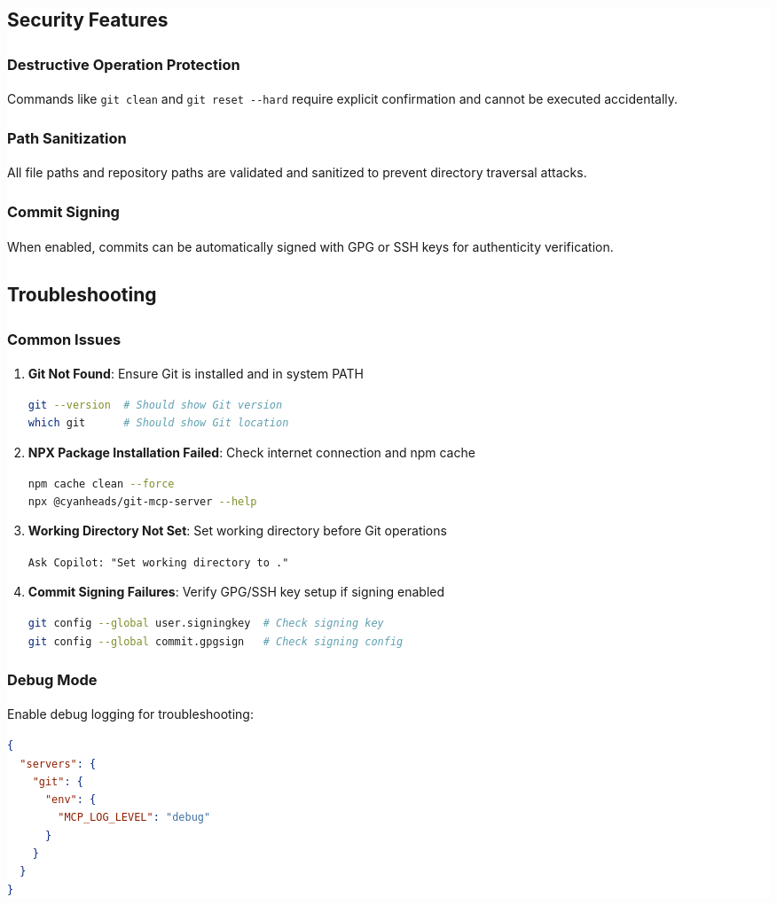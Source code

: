 ## Security Features

### Destructive Operation Protection
Commands like `git clean` and `git reset --hard` require explicit confirmation and cannot be executed accidentally.

### Path Sanitization
All file paths and repository paths are validated and sanitized to prevent directory traversal attacks.

### Commit Signing
When enabled, commits can be automatically signed with GPG or SSH keys for authenticity verification.

## Troubleshooting

### Common Issues

1. **Git Not Found**: Ensure Git is installed and in system PATH
   ```bash
   git --version  # Should show Git version
   which git      # Should show Git location
   ```

2. **NPX Package Installation Failed**: Check internet connection and npm cache
   ```bash
   npm cache clean --force
   npx @cyanheads/git-mcp-server --help
   ```

3. **Working Directory Not Set**: Set working directory before Git operations
   ```
   Ask Copilot: "Set working directory to ."
   ```

4. **Commit Signing Failures**: Verify GPG/SSH key setup if signing enabled
   ```bash
   git config --global user.signingkey  # Check signing key
   git config --global commit.gpgsign   # Check signing config
   ```

### Debug Mode
Enable debug logging for troubleshooting:
```json
{
  "servers": {
    "git": {
      "env": {
        "MCP_LOG_LEVEL": "debug"
      }
    }
  }
}
```
